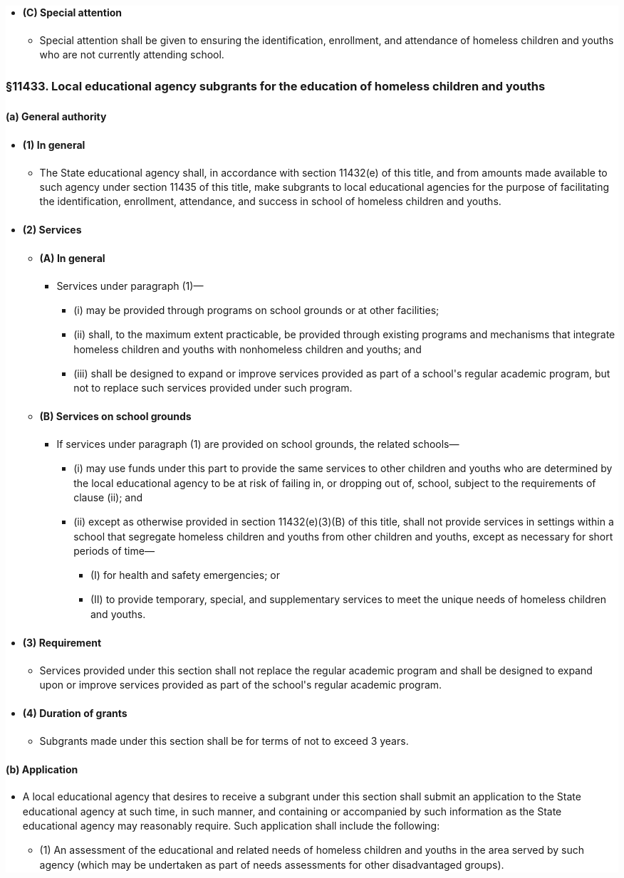   * #### (C) Special attention
    * Special attention shall be given to ensuring the identification, enrollment, and attendance of homeless children and youths who are not currently attending school.

### §11433. Local educational agency subgrants for the education of homeless children and youths
#### (a) General authority
* #### (1) In general
  * The State educational agency shall, in accordance with section 11432(e) of this title, and from amounts made available to such agency under section 11435 of this title, make subgrants to local educational agencies for the purpose of facilitating the identification, enrollment, attendance, and success in school of homeless children and youths.

* #### (2) Services
  * #### (A) In general
    * Services under paragraph (1)—

      * (i) may be provided through programs on school grounds or at other facilities;

      * (ii) shall, to the maximum extent practicable, be provided through existing programs and mechanisms that integrate homeless children and youths with nonhomeless children and youths; and

      * (iii) shall be designed to expand or improve services provided as part of a school's regular academic program, but not to replace such services provided under such program.

  * #### (B) Services on school grounds
    * If services under paragraph (1) are provided on school grounds, the related schools—

      * (i) may use funds under this part to provide the same services to other children and youths who are determined by the local educational agency to be at risk of failing in, or dropping out of, school, subject to the requirements of clause (ii); and

      * (ii) except as otherwise provided in section 11432(e)(3)(B) of this title, shall not provide services in settings within a school that segregate homeless children and youths from other children and youths, except as necessary for short periods of time—

        * (I) for health and safety emergencies; or

        * (II) to provide temporary, special, and supplementary services to meet the unique needs of homeless children and youths.

* #### (3) Requirement
  * Services provided under this section shall not replace the regular academic program and shall be designed to expand upon or improve services provided as part of the school's regular academic program.

* #### (4) Duration of grants
  * Subgrants made under this section shall be for terms of not to exceed 3 years.

#### (b) Application
* A local educational agency that desires to receive a subgrant under this section shall submit an application to the State educational agency at such time, in such manner, and containing or accompanied by such information as the State educational agency may reasonably require. Such application shall include the following:

  * (1) An assessment of the educational and related needs of homeless children and youths in the area served by such agency (which may be undertaken as part of needs assessments for other disadvantaged groups).

